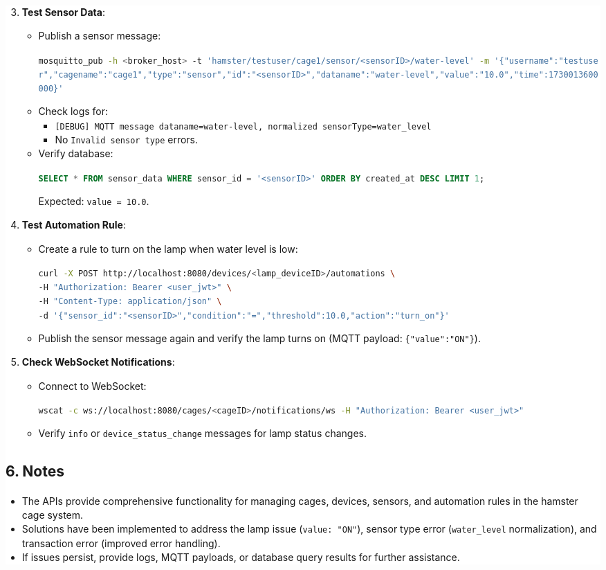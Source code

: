 3. **Test Sensor Data**:
   - Publish a sensor message:
     ```bash
     mosquitto_pub -h <broker_host> -t 'hamster/testuser/cage1/sensor/<sensorID>/water-level' -m '{"username":"testuser","cagename":"cage1","type":"sensor","id":"<sensorID>","dataname":"water-level","value":"10.0","time":1730013600000}'
     ```
   - Check logs for:
     - `[DEBUG] MQTT message dataname=water-level, normalized sensorType=water_level`
     - No `Invalid sensor type` errors.
   - Verify database:
     ```sql
     SELECT * FROM sensor_data WHERE sensor_id = '<sensorID>' ORDER BY created_at DESC LIMIT 1;
     ```
     Expected: `value = 10.0`.

4. **Test Automation Rule**:
   - Create a rule to turn on the lamp when water level is low:
     ```bash
     curl -X POST http://localhost:8080/devices/<lamp_deviceID>/automations \
     -H "Authorization: Bearer <user_jwt>" \
     -H "Content-Type: application/json" \
     -d '{"sensor_id":"<sensorID>","condition":"=","threshold":10.0,"action":"turn_on"}'
     ```
   - Publish the sensor message again and verify the lamp turns on (MQTT payload: `{"value":"ON"}`).

5. **Check WebSocket Notifications**:
   - Connect to WebSocket:
     ```bash
     wscat -c ws://localhost:8080/cages/<cageID>/notifications/ws -H "Authorization: Bearer <user_jwt>"
     ```
   - Verify `info` or `device_status_change` messages for lamp status changes.

## 6. Notes

- The APIs provide comprehensive functionality for managing cages, devices, sensors, and automation rules in the hamster cage system.
- Solutions have been implemented to address the lamp issue (`value: "ON"`), sensor type error (`water_level` normalization), and transaction error (improved error handling).
- If issues persist, provide logs, MQTT payloads, or database query results for further assistance.

